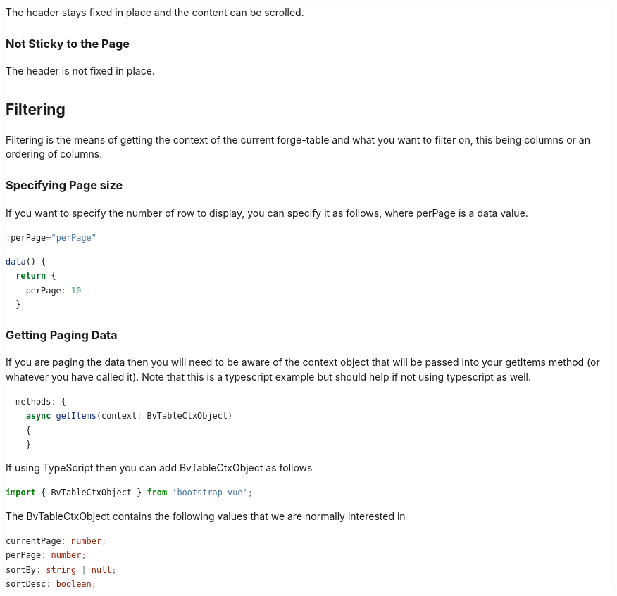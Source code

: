 The header stays fixed in place and the content can be scrolled.

<slot name="example4"/>

### Not Sticky to the Page

The header is not fixed in place.

<slot name="example5"/>

## Filtering

Filtering is the means of getting the context of the current forge-table and what you want to filter on, this being
columns or an ordering of columns.

### Specifying Page size

If you want to specify the number of row to display, you can specify it as follows, where perPage is a data value.

```typescript
:perPage="perPage"
```

```typescript
data() {
  return {
    perPage: 10
  }
```

### Getting Paging Data

If you are paging the data then you will need to be aware of the context object that will be passed into your getItems
method (or whatever you have called it). Note that this is a typescript example but should help if not using typescript
as well.

```typescript
  methods: {
    async getItems(context: BvTableCtxObject)
    {
    }
```

If using TypeScript then you can add BvTableCtxObject as follows

```typescript
import { BvTableCtxObject } from 'bootstrap-vue';
```

The BvTableCtxObject contains the following values that we are normally interested in

```typescript
currentPage: number;
perPage: number;
sortBy: string | null;
sortDesc: boolean;
```
